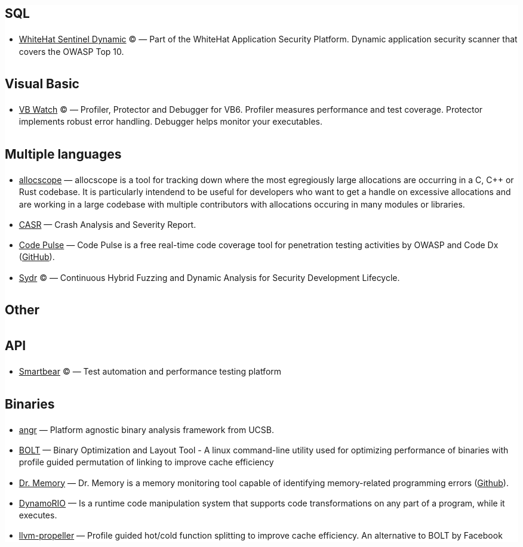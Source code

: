 
<h2 id="sql">SQL</h2>


- [WhiteHat Sentinel Dynamic](https://www.synopsys.com/software-integrity/security-testing/dast.html) :copyright: — Part of the WhiteHat Application Security Platform. Dynamic application security scanner that covers the OWASP Top 10.


<h2 id="vbasic">Visual Basic</h2>


- [VB Watch](https://www.aivosto.com/vbwatch.html) :copyright: — Profiler, Protector and Debugger for VB6. Profiler measures performance and test coverage. Protector implements robust error handling. Debugger helps monitor your executables.


## Multiple languages


- [allocscope](https://github.com/matt-kimball/allocscope) — allocscope is a tool for tracking down where the most egregiously large allocations are occurring in a C, C++ or Rust codebase. It is particularly intendend to be useful for developers who want to get a handle on excessive allocations and are working in a large codebase with multiple contributors with allocations occuring in many modules or libraries.

- [CASR](https://crates.io/crates/casr) — Crash Analysis and Severity Report.

- [Code Pulse](http://code-pulse.com/) — Code Pulse is a free real-time code coverage tool for penetration testing activities by OWASP and Code Dx ([GitHub](https://github.com/codedx/codepulse)).

- [Sydr](https://sydr-fuzz.github.io/) :copyright: — Continuous Hybrid Fuzzing and Dynamic Analysis for Security Development Lifecycle.


## Other



<h2 id="api">API</h2>


- [Smartbear](https://smartbear.com/) :copyright: — Test automation and performance testing platform


<h2 id="binary">Binaries</h2>


- [angr](https://github.com/angr/angr) — Platform agnostic binary analysis framework from UCSB.

- [BOLT](https://github.com/facebookincubator/BOLT) — Binary Optimization and Layout Tool - A linux command-line utility used for optimizing performance of binaries  with profile guided permutation of linking to improve cache efficiency

- [Dr. Memory](https://drmemory.org/) — Dr. Memory is a memory monitoring tool capable of identifying memory-related programming errors ([Github](https://github.com/DynamoRIO/drmemory)).

- [DynamoRIO](http://www.dynamorio.org/) — Is a runtime code manipulation system that supports code transformations on any part of a program, while it executes.

- [llvm-propeller](https://github.com/google/llvm-propeller) — Profile guided hot/cold function splitting to improve cache efficiency. An alternative to BOLT by Facebook
